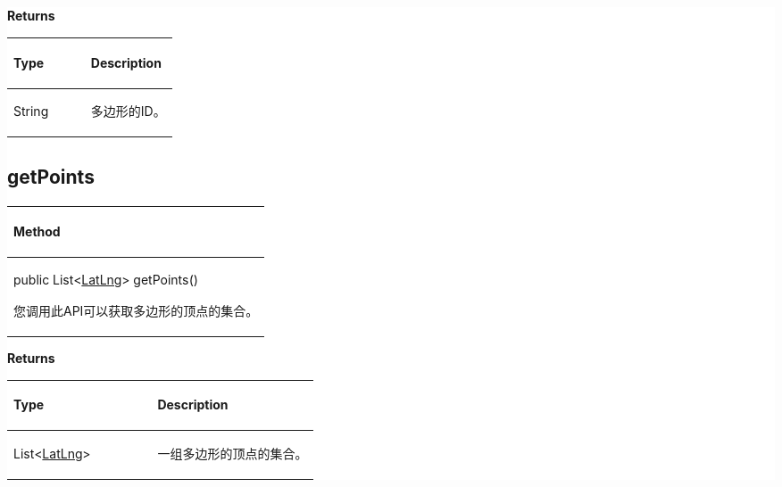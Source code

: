 **Returns**

<a name="table17626mcpsimp"></a>
<table><thead align="left"><tr id="row17631mcpsimp"><th class="cellrowborder" valign="top" width="47%" id="mcps1.1.3.1.1"><p id="p17633mcpsimp"><a name="p17633mcpsimp"></a><a name="p17633mcpsimp"></a>Type</p>
</th>
<th class="cellrowborder" valign="top" width="53%" id="mcps1.1.3.1.2"><p id="p17635mcpsimp"><a name="p17635mcpsimp"></a><a name="p17635mcpsimp"></a>Description</p>
</th>
</tr>
</thead>
<tbody><tr id="row17636mcpsimp"><td class="cellrowborder" valign="top" width="47%" headers="mcps1.1.3.1.1 "><p id="p17638mcpsimp"><a name="p17638mcpsimp"></a><a name="p17638mcpsimp"></a>String</p>
</td>
<td class="cellrowborder" valign="top" width="53%" headers="mcps1.1.3.1.2 "><p id="p17640mcpsimp"><a name="p17640mcpsimp"></a><a name="p17640mcpsimp"></a>多边形的ID。</p>
</td>
</tr>
</tbody>
</table>

## getPoints<a name="section1876512539146"></a>

<a name="table17642mcpsimp"></a>
<table><thead align="left"><tr id="row17646mcpsimp"><th class="cellrowborder" valign="top" width="100%" id="mcps1.1.2.1.1"><p id="p17648mcpsimp"><a name="p17648mcpsimp"></a><a name="p17648mcpsimp"></a>Method</p>
</th>
</tr>
</thead>
<tbody><tr id="row17649mcpsimp"><td class="cellrowborder" valign="top" width="100%" headers="mcps1.1.2.1.1 "><p id="p17651mcpsimp"><a name="p17651mcpsimp"></a><a name="p17651mcpsimp"></a>public List&lt;<a href="latlng.md">LatLng</a>&gt; getPoints()</p>
<p id="p17654mcpsimp"><a name="p17654mcpsimp"></a><a name="p17654mcpsimp"></a>您调用此API可以获取多边形的顶点的集合。</p>
</td>
</tr>
</tbody>
</table>

**Returns**

<a name="table17660mcpsimp"></a>
<table><thead align="left"><tr id="row17665mcpsimp"><th class="cellrowborder" valign="top" width="47%" id="mcps1.1.3.1.1"><p id="p17667mcpsimp"><a name="p17667mcpsimp"></a><a name="p17667mcpsimp"></a>Type</p>
</th>
<th class="cellrowborder" valign="top" width="53%" id="mcps1.1.3.1.2"><p id="p17669mcpsimp"><a name="p17669mcpsimp"></a><a name="p17669mcpsimp"></a>Description</p>
</th>
</tr>
</thead>
<tbody><tr id="row17670mcpsimp"><td class="cellrowborder" valign="top" width="47%" headers="mcps1.1.3.1.1 "><p id="p17672mcpsimp"><a name="p17672mcpsimp"></a><a name="p17672mcpsimp"></a>List&lt;<a href="latlng.md">LatLng</a>&gt;</p>
</td>
<td class="cellrowborder" valign="top" width="53%" headers="mcps1.1.3.1.2 "><p id="p17674mcpsimp"><a name="p17674mcpsimp"></a><a name="p17674mcpsimp"></a>一组多边形的顶点的集合。</p>
</td>
</tr>
</tbody>
</table>
